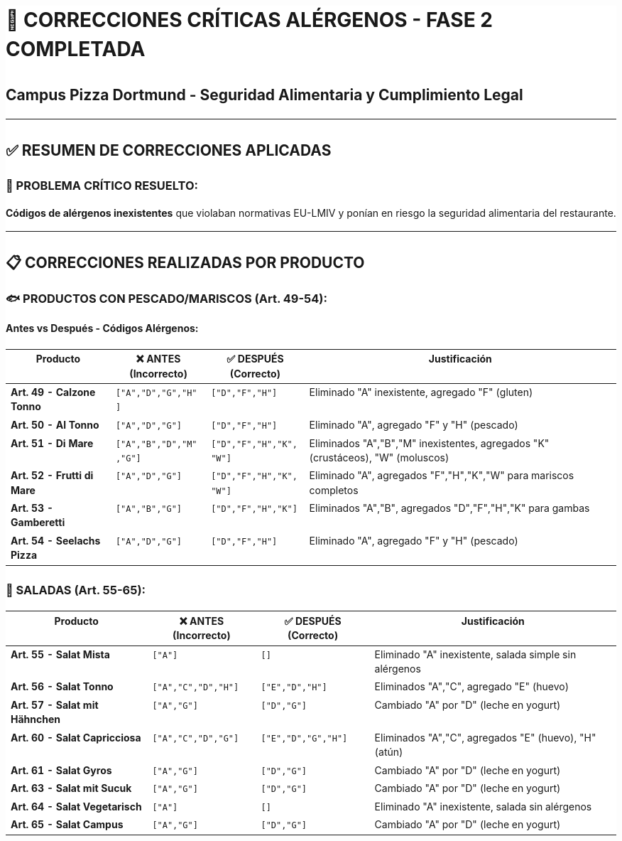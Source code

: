 # 🚨 CORRECCIONES CRÍTICAS ALÉRGENOS - FASE 2 COMPLETADA
## Campus Pizza Dortmund - Seguridad Alimentaria y Cumplimiento Legal

---

## ✅ **RESUMEN DE CORRECCIONES APLICADAS**

### **🔬 PROBLEMA CRÍTICO RESUELTO:**
**Códigos de alérgenos inexistentes** que violaban normativas EU-LMIV y ponían en riesgo la seguridad alimentaria del restaurante.

---

## 📋 **CORRECCIONES REALIZADAS POR PRODUCTO**

### **🐟 PRODUCTOS CON PESCADO/MARISCOS (Art. 49-54):**

#### **Antes vs Después - Códigos Alérgenos:**

| **Producto** | **❌ ANTES (Incorrecto)** | **✅ DESPUÉS (Correcto)** | **Justificación** |
|--------------|-------------------------|--------------------------|-------------------|
| **Art. 49 - Calzone Tonno** | `["A","D","G","H"]` | `["D","F","H"]` | Eliminado "A" inexistente, agregado "F" (gluten) |
| **Art. 50 - Al Tonno** | `["A","D","G"]` | `["D","F","H"]` | Eliminado "A", agregado "F" y "H" (pescado) |
| **Art. 51 - Di Mare** | `["A","B","D","M","G"]` | `["D","F","H","K","W"]` | Eliminados "A","B","M" inexistentes, agregados "K" (crustáceos), "W" (moluscos) |
| **Art. 52 - Frutti di Mare** | `["A","D","G"]` | `["D","F","H","K","W"]` | Eliminado "A", agregados "F","H","K","W" para mariscos completos |
| **Art. 53 - Gamberetti** | `["A","B","G"]` | `["D","F","H","K"]` | Eliminados "A","B", agregados "D","F","H","K" para gambas |
| **Art. 54 - Seelachs Pizza** | `["A","D","G"]` | `["D","F","H"]` | Eliminado "A", agregado "F" y "H" (pescado) |

### **🥗 SALADAS (Art. 55-65):**

| **Producto** | **❌ ANTES (Incorrecto)** | **✅ DESPUÉS (Correcto)** | **Justificación** |
|--------------|-------------------------|--------------------------|-------------------|
| **Art. 55 - Salat Mista** | `["A"]` | `[]` | Eliminado "A" inexistente, salada simple sin alérgenos |
| **Art. 56 - Salat Tonno** | `["A","C","D","H"]` | `["E","D","H"]` | Eliminados "A","C", agregado "E" (huevo) |
| **Art. 57 - Salat mit Hähnchen** | `["A","G"]` | `["D","G"]` | Cambiado "A" por "D" (leche en yogurt) |
| **Art. 60 - Salat Capricciosa** | `["A","C","D","G"]` | `["E","D","G","H"]` | Eliminados "A","C", agregados "E" (huevo), "H" (atún) |
| **Art. 61 - Salat Gyros** | `["A","G"]` | `["D","G"]` | Cambiado "A" por "D" (leche en yogurt) |
| **Art. 63 - Salat mit Sucuk** | `["A","G"]` | `["D","G"]` | Cambiado "A" por "D" (leche en yogurt) |
| **Art. 64 - Salat Vegetarisch** | `["A"]` | `[]` | Eliminado "A" inexistente, salada sin alérgenos |
| **Art. 65 - Salat Campus** | `["A","G"]` | `["D","G"]` | Cambiado "A" por "D" (leche en yogurt) |
